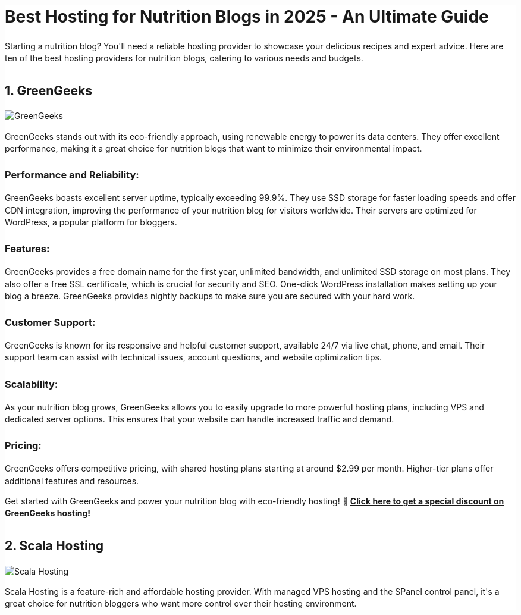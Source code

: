 # Best Hosting for Nutrition Blogs in 2025 - An Ultimate Guide

Starting a nutrition blog? You'll need a reliable hosting provider to showcase your delicious recipes and expert advice. Here are ten of the best hosting providers for nutrition blogs, catering to various needs and budgets.

## 1. GreenGeeks

![GreenGeeks](https://i.imgur.com/eEwuntu.jpg "GreenGeeks Hosting")

GreenGeeks stands out with its eco-friendly approach, using renewable energy to power its data centers. They offer excellent performance, making it a great choice for nutrition blogs that want to minimize their environmental impact.

### Performance and Reliability:
GreenGeeks boasts excellent server uptime, typically exceeding 99.9%. They use SSD storage for faster loading speeds and offer CDN integration, improving the performance of your nutrition blog for visitors worldwide. Their servers are optimized for WordPress, a popular platform for bloggers.

### Features:
GreenGeeks provides a free domain name for the first year, unlimited bandwidth, and unlimited SSD storage on most plans. They also offer a free SSL certificate, which is crucial for security and SEO. One-click WordPress installation makes setting up your blog a breeze. GreenGeeks provides nightly backups to make sure you are secured with your hard work.

### Customer Support:
GreenGeeks is known for its responsive and helpful customer support, available 24/7 via live chat, phone, and email. Their support team can assist with technical issues, account questions, and website optimization tips.

### Scalability:
As your nutrition blog grows, GreenGeeks allows you to easily upgrade to more powerful hosting plans, including VPS and dedicated server options. This ensures that your website can handle increased traffic and demand.

### Pricing:
GreenGeeks offers competitive pricing, with shared hosting plans starting at around $2.99 per month. Higher-tier plans offer additional features and resources.

Get started with GreenGeeks and power your nutrition blog with eco-friendly hosting! 🌱 [**Click here to get a special discount on GreenGeeks hosting!**](https://snipitx.com/greengeeks-jy)

## 2. Scala Hosting

![Scala Hosting](https://i.imgur.com/uJ5JIK3.png "Scala Web Hosting")

Scala Hosting is a feature-rich and affordable hosting provider. With managed VPS hosting and the SPanel control panel, it's a great choice for nutrition bloggers who want more control over their hosting environment.
